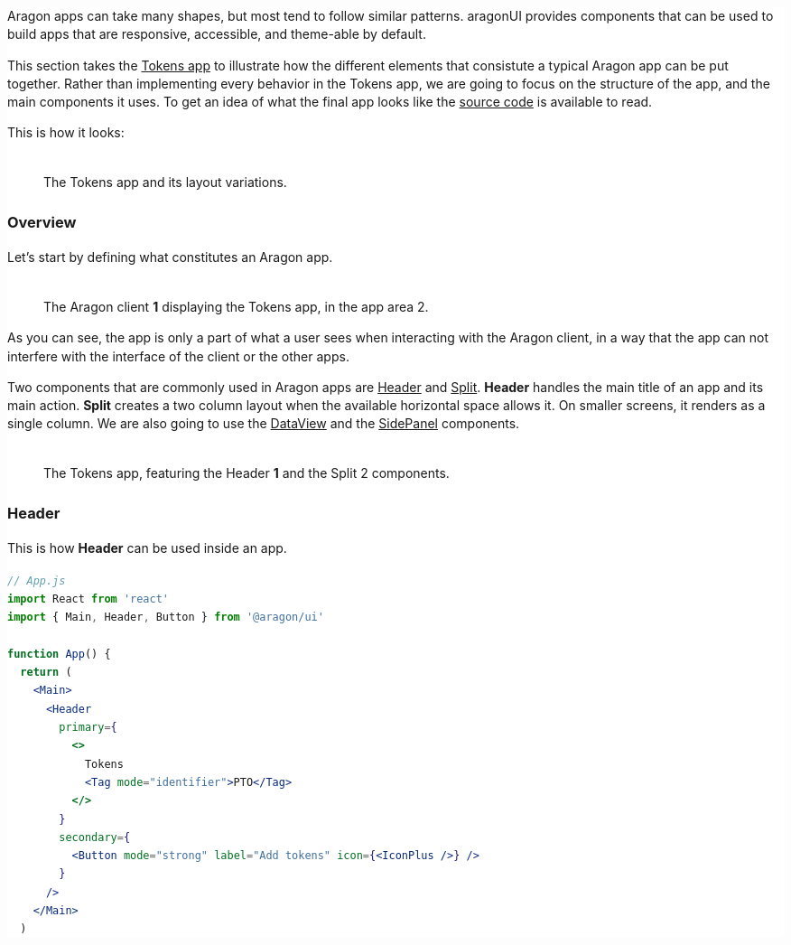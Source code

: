 Aragon apps can take many shapes, but most tend to follow similar patterns. aragonUI provides components that can be used to build apps that are responsive, accessible, and theme-able by default.

This section takes the [Tokens app](https://help.aragon.org/article/18-tokens) to illustrate how the different elements that consistute a typical Aragon app can be put together. Rather than implementing every behavior in the Tokens app, we are going to focus on the structure of the app, and the main components it uses. To get an idea of what the final app looks like the [source code](https://github.com/aragon/aragon-apps/tree/master/apps/token-manager/app) is available to read.

This is how it looks:

<figure>
  <img src="https://user-images.githubusercontent.com/36158/68315116-98281400-00b7-11ea-9cbc-48cbc2d4e169.png" alt=""/>
  <figcaption>The Tokens app and its layout variations.</figcaption>
</figure>

### Overview

Let’s start by defining what constitutes an Aragon app.

<figure>
  <img src="https://user-images.githubusercontent.com/36158/68322354-96fce400-00c3-11ea-920c-dd378c96a086.png" alt=""/>
  <figcaption>The Aragon client <b class="ref">1</b> displaying the Tokens app, in the app area <span class="ref">2</span>.</figcaption>
</figure>

As you can see, the app is only a part of what a user sees when interacting with the Aragon client, in a way that the app can not interfere with the interface of the client or the other apps.

Two components that are commonly used in Aragon apps are [Header](../header/) and [Split](../split/). **Header** handles the main title of an app and its main action. **Split** creates a two column layout when the available horizontal space allows it. On smaller screens, it renders as a single column. We are also going to use the [DataView](../data-view/) and the [SidePanel](../side-panel/) components.

<figure>
  <img src="https://user-images.githubusercontent.com/36158/68324939-bb0ef400-00c8-11ea-8e69-d4d8ab7e4c51.png" alt="" />
  <figcaption>The Tokens app, featuring the Header <b class="ref">1</b> and the Split <span class="ref">2</span> components.</figcaption>
</figure>

### Header

This is how **Header** can be used inside an app.

```jsx
// App.js
import React from 'react'
import { Main, Header, Button } from '@aragon/ui'

function App() {
  return (
    <Main>
      <Header
        primary={
          <>
            Tokens
            <Tag mode="identifier">PTO</Tag>
          </>
        }
        secondary={
          <Button mode="strong" label="Add tokens" icon={<IconPlus />} />
        }
      />
    </Main>
  )
```